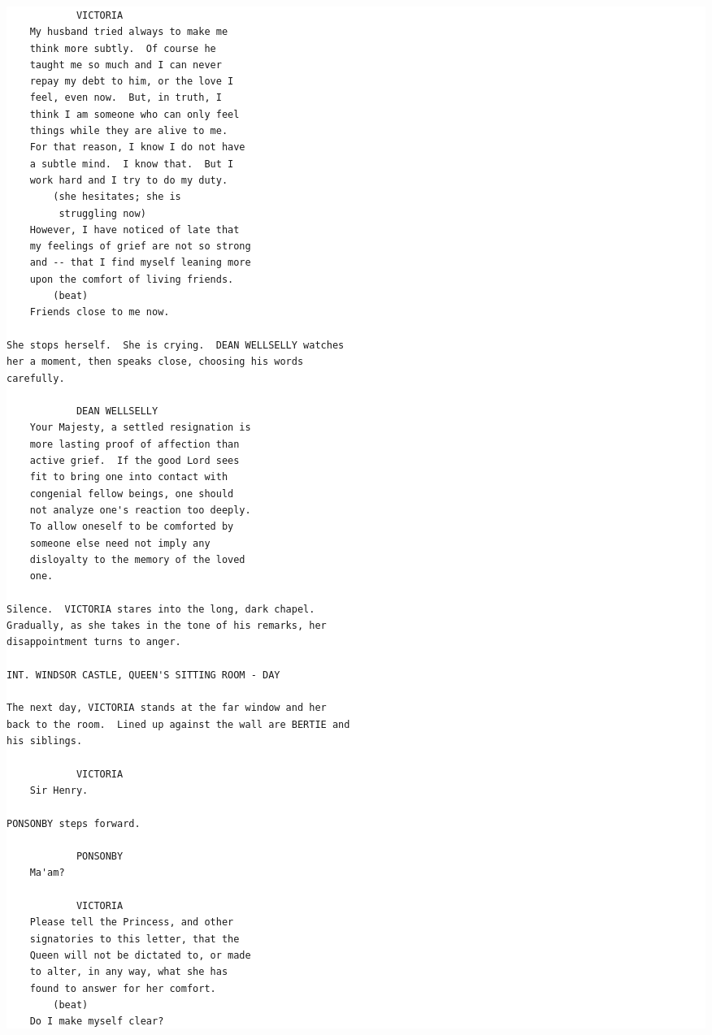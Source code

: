 				VICTORIA
		My husband tried always to make me
		think more subtly.  Of course he
		taught me so much and I can never
		repay my debt to him, or the love I
		feel, even now.  But, in truth, I
		think I am someone who can only feel
		things while they are alive to me. 
		For that reason, I know I do not have
		a subtle mind.  I know that.  But I
		work hard and I try to do my duty.
			(she hesitates; she is
			 struggling now)
		However, I have noticed of late that
		my feelings of grief are not so strong
		and -- that I find myself leaning more
		upon the comfort of living friends.
			(beat)
		Friends close to me now.

	She stops herself.  She is crying.  DEAN WELLSELLY watches
	her a moment, then speaks close, choosing his words
	carefully.

				DEAN WELLSELLY
		Your Majesty, a settled resignation is
		more lasting proof of affection than
		active grief.  If the good Lord sees
		fit to bring one into contact with
		congenial fellow beings, one should
		not analyze one's reaction too deeply. 
		To allow oneself to be comforted by
		someone else need not imply any
		disloyalty to the memory of the loved
		one.

	Silence.  VICTORIA stares into the long, dark chapel. 
	Gradually, as she takes in the tone of his remarks, her
	disappointment turns to anger.

	INT. WINDSOR CASTLE, QUEEN'S SITTING ROOM - DAY

	The next day, VICTORIA stands at the far window and her
	back to the room.  Lined up against the wall are BERTIE and
	his siblings.

				VICTORIA
		Sir Henry.

	PONSONBY steps forward.

				PONSONBY
		Ma'am?

				VICTORIA
		Please tell the Princess, and other
		signatories to this letter, that the
		Queen will not be dictated to, or made
		to alter, in any way, what she has
		found to answer for her comfort.
			(beat)
		Do I make myself clear?
